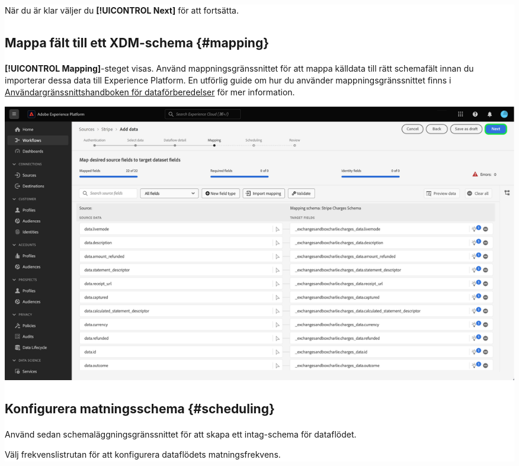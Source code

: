 När du är klar väljer du **[!UICONTROL Next]** för att fortsätta.

## Mappa fält till ett XDM-schema {#mapping}

**[!UICONTROL Mapping]**-steget visas. Använd mappningsgränssnittet för att mappa källdata till rätt schemafält innan du importerar dessa data till Experience Platform. En utförlig guide om hur du använder mappningsgränssnittet finns i [Användargränssnittshandboken för dataförberedelser](../../../../../data-prep/ui/mapping.md) för mer information.

![Mappningsgränssnittet för källarbetsflödet.](../../../../images/tutorials/create/stripe/mapping.png)

## Konfigurera matningsschema {#scheduling}

Använd sedan schemaläggningsgränssnittet för att skapa ett intag-schema för dataflödet.

Välj frekvenslistrutan för att konfigurera dataflödets matningsfrekvens.
